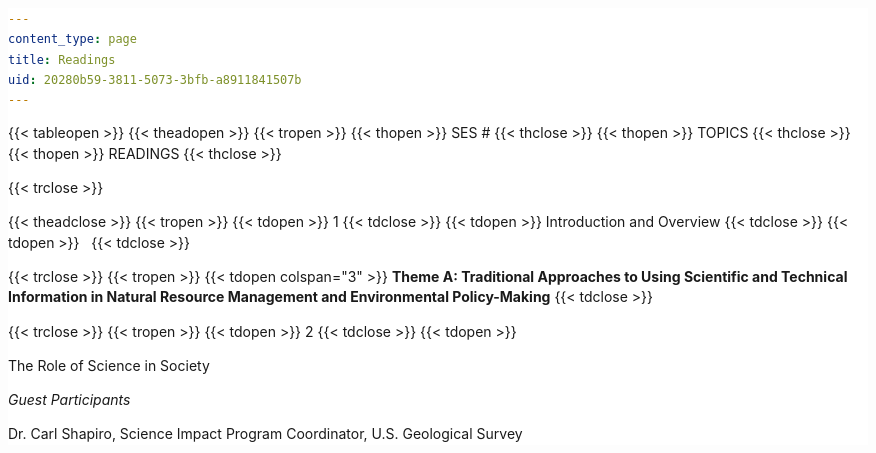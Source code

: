 ```yaml
---
content_type: page
title: Readings
uid: 20280b59-3811-5073-3bfb-a8911841507b
---
```


{{< tableopen >}}
{{< theadopen >}}
{{< tropen >}}
{{< thopen >}}
SES #
{{< thclose >}}
{{< thopen >}}
TOPICS
{{< thclose >}}
{{< thopen >}}
READINGS
{{< thclose >}}

{{< trclose >}}

{{< theadclose >}}
{{< tropen >}}
{{< tdopen >}}
1
{{< tdclose >}}
{{< tdopen >}}
Introduction and Overview
{{< tdclose >}}
{{< tdopen >}}
 
{{< tdclose >}}

{{< trclose >}}
{{< tropen >}}
{{< tdopen colspan="3" >}}
**Theme A: Traditional Approaches to Using Scientific and Technical Information in Natural Resource Management and Environmental Policy-Making**
{{< tdclose >}}

{{< trclose >}}
{{< tropen >}}
{{< tdopen >}}
2
{{< tdclose >}}
{{< tdopen >}}


The Role of Science in Society

_Guest Participants_

Dr. Carl Shapiro, Science Impact Program Coordinator, U.S. Geological Survey
